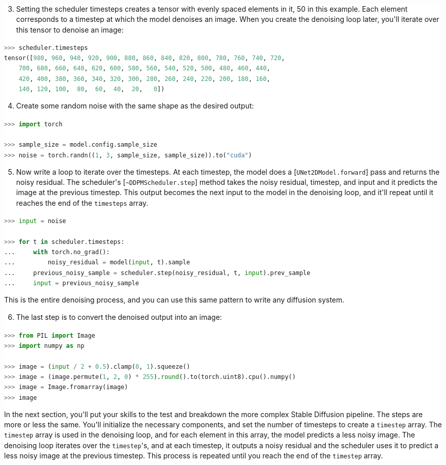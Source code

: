 3. Setting the scheduler timesteps creates a tensor with evenly spaced elements in it, 50 in this example. Each element corresponds to a timestep at which the model denoises an image. When you create the denoising loop later, you'll iterate over this tensor to denoise an image:

```py
>>> scheduler.timesteps
tensor([980, 960, 940, 920, 900, 880, 860, 840, 820, 800, 780, 760, 740, 720,
    700, 680, 660, 640, 620, 600, 580, 560, 540, 520, 500, 480, 460, 440,
    420, 400, 380, 360, 340, 320, 300, 280, 260, 240, 220, 200, 180, 160,
    140, 120, 100,  80,  60,  40,  20,   0])
```

4. Create some random noise with the same shape as the desired output:

```py
>>> import torch

>>> sample_size = model.config.sample_size
>>> noise = torch.randn((1, 3, sample_size, sample_size)).to("cuda")
```

5. Now write a loop to iterate over the timesteps. At each timestep, the model does a [`UNet2DModel.forward`] pass and returns the noisy residual. The scheduler's [`~DDPMScheduler.step`] method takes the noisy residual, timestep, and input and it predicts the image at the previous timestep. This output becomes the next input to the model in the denoising loop, and it'll repeat until it reaches the end of the `timesteps` array.

```py
>>> input = noise

>>> for t in scheduler.timesteps:
...     with torch.no_grad():
...         noisy_residual = model(input, t).sample
...     previous_noisy_sample = scheduler.step(noisy_residual, t, input).prev_sample
...     input = previous_noisy_sample
```

This is the entire denoising process, and you can use this same pattern to write any diffusion system.

6. The last step is to convert the denoised output into an image:

```py
>>> from PIL import Image
>>> import numpy as np

>>> image = (input / 2 + 0.5).clamp(0, 1).squeeze()
>>> image = (image.permute(1, 2, 0) * 255).round().to(torch.uint8).cpu().numpy()
>>> image = Image.fromarray(image)
>>> image
```

In the next section, you'll put your skills to the test and breakdown the more complex Stable Diffusion pipeline. The steps are more or less the same. You'll initialize the necessary components, and set the number of timesteps to create a `timestep` array. The `timestep` array is used in the denoising loop, and for each element in this array, the model predicts a less noisy image. The denoising loop iterates over the `timestep`'s, and at each timestep, it outputs a noisy residual and the scheduler uses it to predict a less noisy image at the previous timestep. This process is repeated until you reach the end of the `timestep` array.
